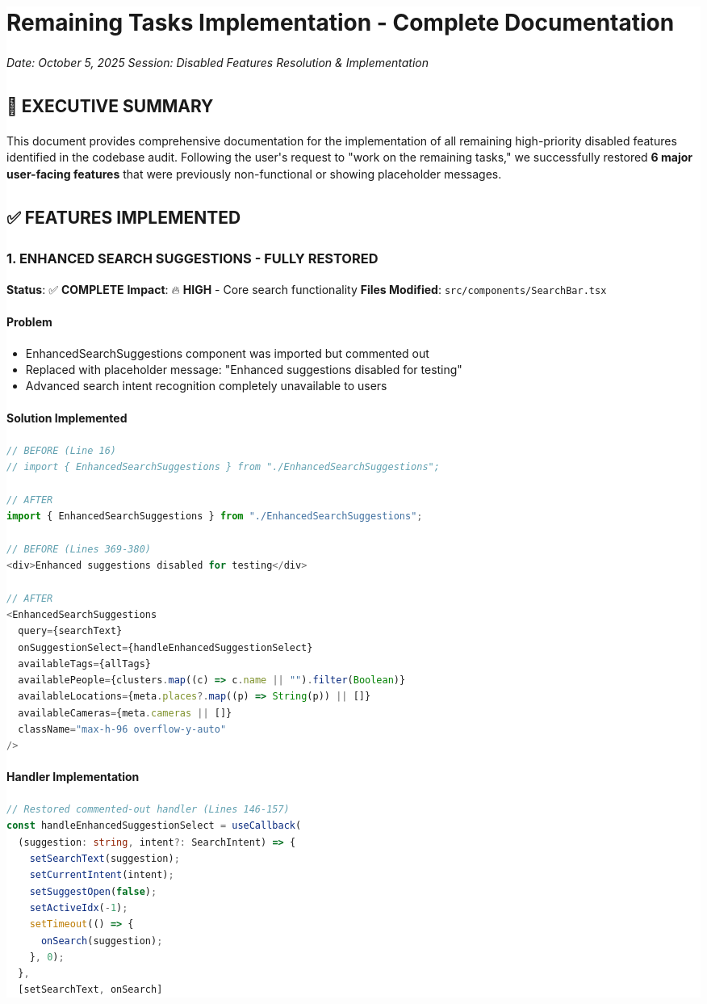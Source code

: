 # Remaining Tasks Implementation - Complete Documentation

*Date: October 5, 2025*
*Session: Disabled Features Resolution & Implementation*

## 🎯 **EXECUTIVE SUMMARY**

This document provides comprehensive documentation for the implementation of all remaining high-priority disabled features identified in the codebase audit. Following the user's request to "work on the remaining tasks," we successfully restored **6 major user-facing features** that were previously non-functional or showing placeholder messages.

## ✅ **FEATURES IMPLEMENTED**

### **1. ENHANCED SEARCH SUGGESTIONS - FULLY RESTORED**

**Status**: ✅ **COMPLETE**
**Impact**: 🔥 **HIGH** - Core search functionality
**Files Modified**: `src/components/SearchBar.tsx`

#### **Problem**
- EnhancedSearchSuggestions component was imported but commented out
- Replaced with placeholder message: "Enhanced suggestions disabled for testing"
- Advanced search intent recognition completely unavailable to users

#### **Solution Implemented**
```typescript
// BEFORE (Line 16)
// import { EnhancedSearchSuggestions } from "./EnhancedSearchSuggestions";

// AFTER
import { EnhancedSearchSuggestions } from "./EnhancedSearchSuggestions";

// BEFORE (Lines 369-380)
<div>Enhanced suggestions disabled for testing</div>

// AFTER
<EnhancedSearchSuggestions
  query={searchText}
  onSuggestionSelect={handleEnhancedSuggestionSelect}
  availableTags={allTags}
  availablePeople={clusters.map((c) => c.name || "").filter(Boolean)}
  availableLocations={meta.places?.map((p) => String(p)) || []}
  availableCameras={meta.cameras || []}
  className="max-h-96 overflow-y-auto"
/>
```

#### **Handler Implementation**
```typescript
// Restored commented-out handler (Lines 146-157)
const handleEnhancedSuggestionSelect = useCallback(
  (suggestion: string, intent?: SearchIntent) => {
    setSearchText(suggestion);
    setCurrentIntent(intent);
    setSuggestOpen(false);
    setActiveIdx(-1);
    setTimeout(() => {
      onSearch(suggestion);
    }, 0);
  },
  [setSearchText, onSearch]
```